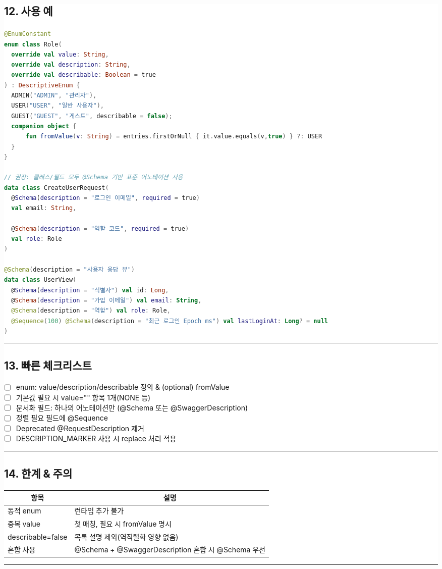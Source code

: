 ## 12. 사용 예
```kotlin
@EnumConstant
enum class Role(
  override val value: String,
  override val description: String,
  override val describable: Boolean = true
) : DescriptiveEnum {
  ADMIN("ADMIN", "관리자"),
  USER("USER", "일반 사용자"),
  GUEST("GUEST", "게스트", describable = false);
  companion object { 
      fun fromValue(v: String) = entries.firstOrNull { it.value.equals(v,true) } ?: USER 
  }
}

// 권장: 클래스/필드 모두 @Schema 기반 표준 어노테이션 사용
data class CreateUserRequest(
  @Schema(description = "로그인 이메일", required = true) 
  val email: String,
  
  @Schema(description = "역할 코드", required = true) 
  val role: Role
)

@Schema(description = "사용자 응답 뷰")
data class UserView(
  @Schema(description = "식별자") val id: Long,
  @Schema(description = "가입 이메일") val email: String,
  @Schema(description = "역할") val role: Role,
  @Sequence(100) @Schema(description = "최근 로그인 Epoch ms") val lastLoginAt: Long? = null
)
```

---
## 13. 빠른 체크리스트
- [ ] enum: value/description/describable 정의 & (optional) fromValue
- [ ] 기본값 필요 시 value="" 항목 1개(NONE 등)
- [ ] 문서화 필드: 하나의 어노테이션만 (@Schema 또는 @SwaggerDescription)
- [ ] 정렬 필요 필드에 @Sequence
- [ ] Deprecated @RequestDescription 제거
- [ ] DESCRIPTION_MARKER 사용 시 replace 처리 적용

---
## 14. 한계 & 주의
| 항목 | 설명 |
|------|------|
| 동적 enum | 런타임 추가 불가 |
| 중복 value | 첫 매칭, 필요 시 fromValue 명시 |
| describable=false | 목록 설명 제외(역직렬화 영향 없음) |
| 혼합 사용 | @Schema + @SwaggerDescription 혼합 시 @Schema 우선 |

---